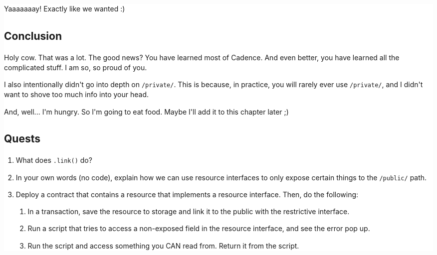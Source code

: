 Yaaaaaaay! Exactly like we wanted :)

## Conclusion

Holy cow. That was a lot. The good news? You have learned most of Cadence. And even better, you have learned all the complicated stuff. I am so, so proud of you.

I also intentionally didn't go into depth on `/private/`. This is because, in practice, you will rarely ever use `/private/`, and I didn't want to shove too much info into your head. 

And, well... I'm hungry. So I'm going to eat food. Maybe I'll add it to this chapter later ;)

## Quests

1. What does `.link()` do?

2. In your own words (no code), explain how we can use resource interfaces to only expose certain things to the `/public/` path.

3. Deploy a contract that contains a resource that implements a resource interface. Then, do the following:

    1) In a transaction, save the resource to storage and link it to the public with the restrictive interface. 

    2) Run a script that tries to access a non-exposed field in the resource interface, and see the error pop up.

    3) Run the script and access something you CAN read from. Return it from the script.